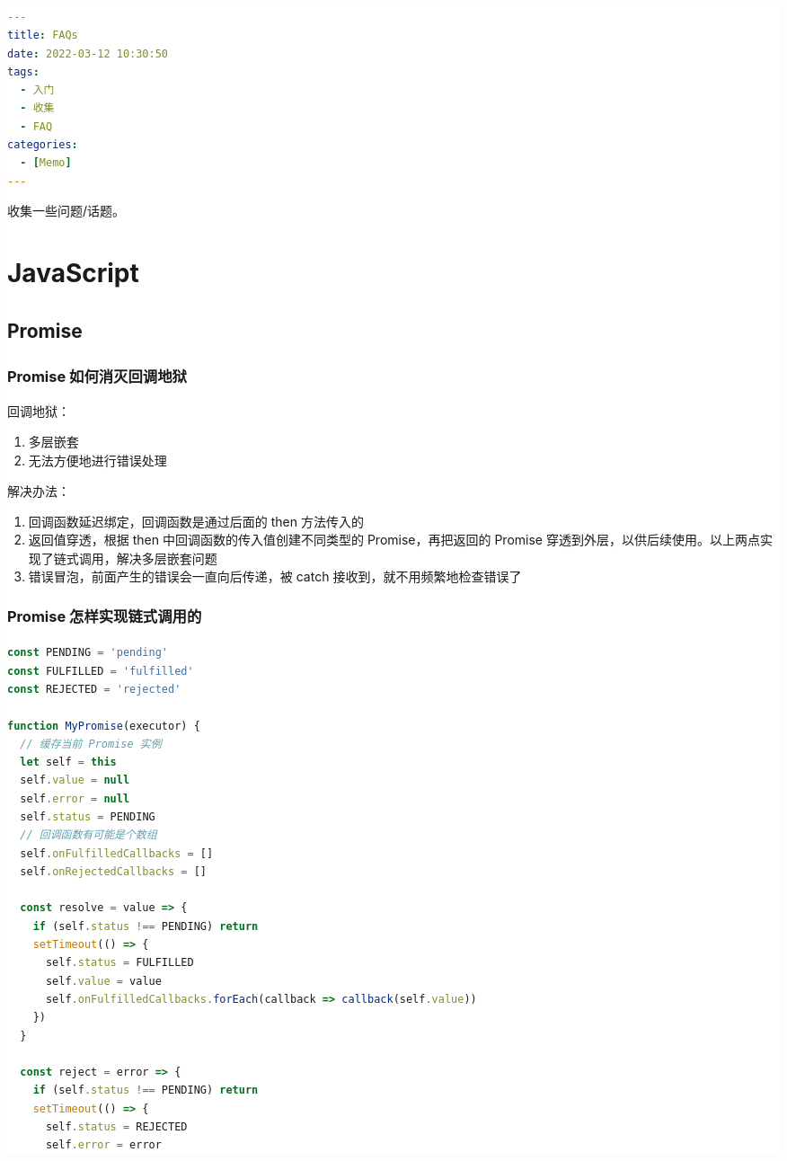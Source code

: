 ```yaml
---
title: FAQs
date: 2022-03-12 10:30:50
tags:
  - 入门
  - 收集
  - FAQ
categories:
  - [Memo]
---
```


收集一些问题/话题。



# JavaScript

## Promise

### Promise 如何消灭回调地狱

回调地狱：

1. 多层嵌套
2. 无法方便地进行错误处理

解决办法：

1. 回调函数延迟绑定，回调函数是通过后面的 then 方法传入的
2. 返回值穿透，根据 then 中回调函数的传入值创建不同类型的 Promise，再把返回的 Promise 穿透到外层，以供后续使用。以上两点实现了链式调用，解决多层嵌套问题
3. 错误冒泡，前面产生的错误会一直向后传递，被 catch 接收到，就不用频繁地检查错误了

### Promise 怎样实现链式调用的

```js
const PENDING = 'pending'
const FULFILLED = 'fulfilled'
const REJECTED = 'rejected'

function MyPromise(executor) {
  // 缓存当前 Promise 实例
  let self = this
  self.value = null
  self.error = null
  self.status = PENDING
  // 回调函数有可能是个数组
  self.onFulfilledCallbacks = []
  self.onRejectedCallbacks = []

  const resolve = value => {
    if (self.status !== PENDING) return
    setTimeout(() => {
      self.status = FULFILLED
      self.value = value
      self.onFulfilledCallbacks.forEach(callback => callback(self.value))
    })
  }
  
  const reject = error => {
    if (self.status !== PENDING) return
    setTimeout(() => {
      self.status = REJECTED
      self.error = error
```